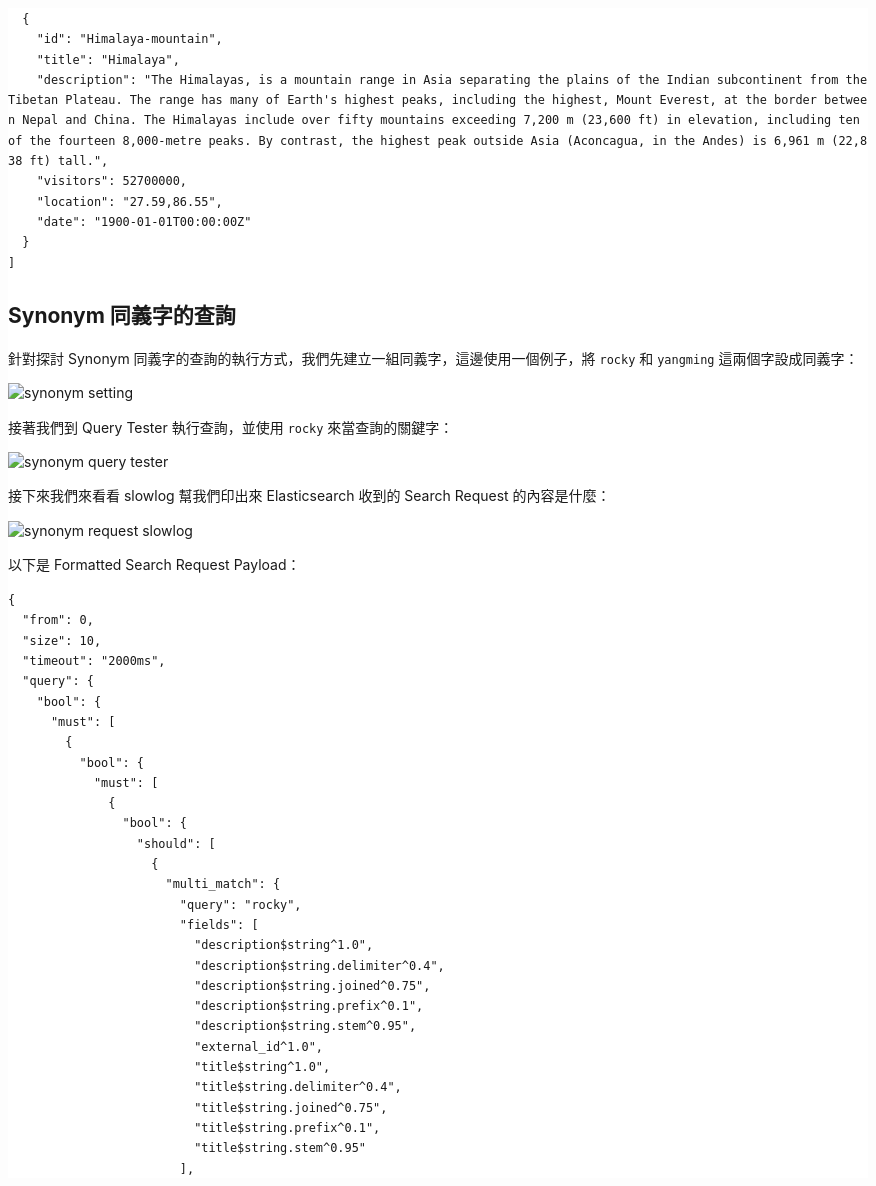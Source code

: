 ```
  {
    "id": "Himalaya-mountain",
    "title": "Himalaya",
    "description": "The Himalayas, is a mountain range in Asia separating the plains of the Indian subcontinent from the Tibetan Plateau. The range has many of Earth's highest peaks, including the highest, Mount Everest, at the border between Nepal and China. The Himalayas include over fifty mountains exceeding 7,200 m (23,600 ft) in elevation, including ten of the fourteen 8,000-metre peaks. By contrast, the highest peak outside Asia (Aconcagua, in the Andes) is 6,961 m (22,838 ft) tall.",
    "visitors": 52700000,
    "location": "27.59,86.55",
    "date": "1900-01-01T00:00:00Z"
  }
]
```



## Synonym 同義字的查詢

針對探討 Synonym 同義字的查詢的執行方式，我們先建立一組同義字，這邊使用一個例子，將 `rocky` 和 `yangming` 這兩個字設成同義字：

![synonym setting](https://i.imgur.com/8RUBjmp.png)



接著我們到 Query Tester 執行查詢，並使用 `rocky` 來當查詢的關鍵字：

![synonym query tester](https://i.imgur.com/wvWQMjj.png)



接下來我們來看看 slowlog 幫我們印出來 Elasticsearch 收到的 Search Request 的內容是什麼：

![synonym request slowlog](https://i.imgur.com/dRvJTLR.jpg)

以下是 Formatted Search Request Payload： 

```
{
  "from": 0,
  "size": 10,
  "timeout": "2000ms",
  "query": {
    "bool": {
      "must": [
        {
          "bool": {
            "must": [
              {
                "bool": {
                  "should": [
                    {
                      "multi_match": {
                        "query": "rocky",
                        "fields": [
                          "description$string^1.0",
                          "description$string.delimiter^0.4",
                          "description$string.joined^0.75",
                          "description$string.prefix^0.1",
                          "description$string.stem^0.95",
                          "external_id^1.0",
                          "title$string^1.0",
                          "title$string.delimiter^0.4",
                          "title$string.joined^0.75",
                          "title$string.prefix^0.1",
                          "title$string.stem^0.95"
                        ],
```